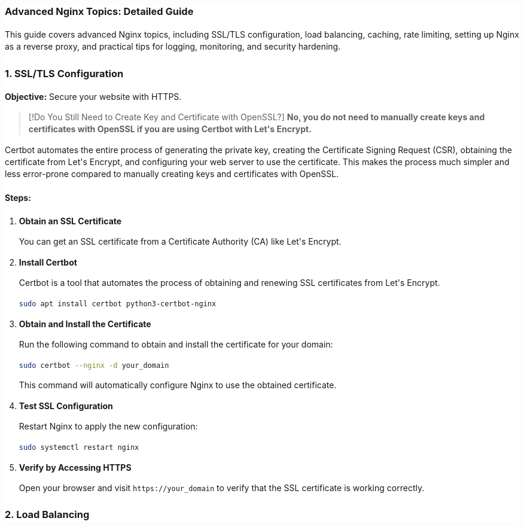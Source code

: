 ### Advanced Nginx Topics: Detailed Guide

This guide covers advanced Nginx topics, including SSL/TLS configuration, load balancing, caching, rate limiting, setting up Nginx as a reverse proxy, and practical tips for logging, monitoring, and security hardening.

### 1. SSL/TLS Configuration

**Objective:** Secure your website with HTTPS.

>[!Do You Still Need to Create Key and Certificate with OpenSSL?]
>**No, you do not need to manually create keys and certificates with OpenSSL if you are using Certbot with Let's Encrypt.**
>
Certbot automates the entire process of generating the private key, creating the Certificate Signing Request (CSR), obtaining the certificate from Let's Encrypt, and configuring your web server to use the certificate. This makes the process much simpler and less error-prone compared to manually creating keys and certificates with OpenSSL.
#### Steps:

1. **Obtain an SSL Certificate**

   You can get an SSL certificate from a Certificate Authority (CA) like Let's Encrypt.

2. **Install Certbot**

   Certbot is a tool that automates the process of obtaining and renewing SSL certificates from Let's Encrypt.

   ```bash
   sudo apt install certbot python3-certbot-nginx
   ```

3. **Obtain and Install the Certificate**

   Run the following command to obtain and install the certificate for your domain:

   ```bash
   sudo certbot --nginx -d your_domain
   ```

   This command will automatically configure Nginx to use the obtained certificate.

4. **Test SSL Configuration**

   Restart Nginx to apply the new configuration:

   ```bash
   sudo systemctl restart nginx
   ```

5. **Verify by Accessing HTTPS**

   Open your browser and visit `https://your_domain` to verify that the SSL certificate is working correctly.


### 2. Load Balancing
